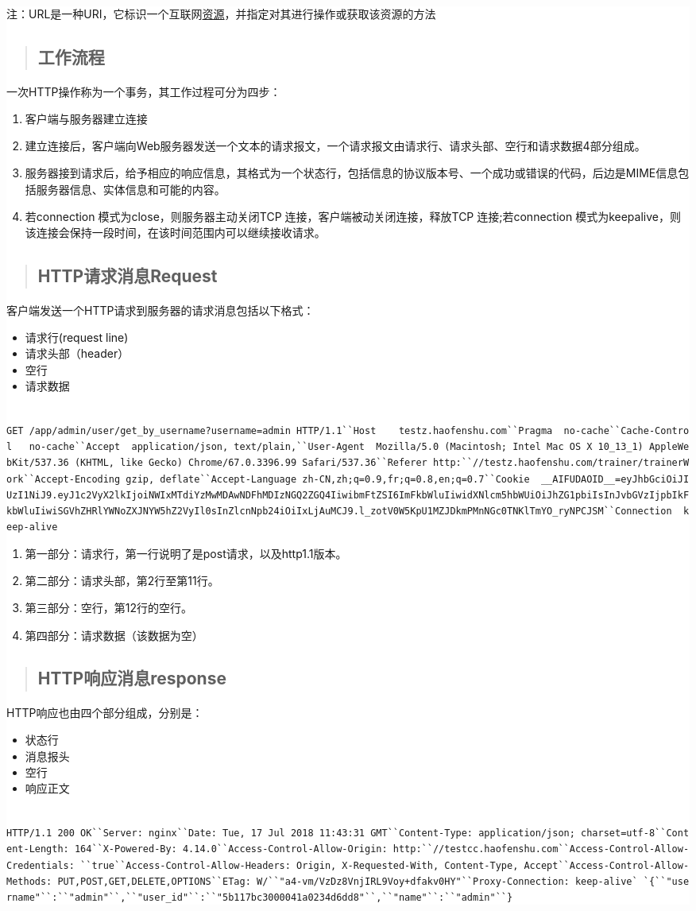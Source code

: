 注：URL是一种URI，它标识一个互联网[资源](https://zh.wikipedia.org/wiki/资源)，并指定对其进行操作或获取该资源的方法



> ## 工作流程

一次HTTP操作称为一个事务，其工作过程可分为四步：

1. 客户端与服务器建立连接

2. 建立连接后，客户端向Web服务器发送一个文本的请求报文，一个请求报文由请求行、请求头部、空行和请求数据4部分组成。

3. 服务器接到请求后，给予相应的响应信息，其格式为一个状态行，包括信息的协议版本号、一个成功或错误的代码，后边是MIME信息包括服务器信息、实体信息和可能的内容。

4. 若connection 模式为close，则服务器主动关闭TCP 连接，客户端被动关闭连接，释放TCP 连接;若connection 模式为keepalive，则该连接会保持一段时间，在该时间范围内可以继续接收请求。

   

> ## HTTP请求消息Request

客户端发送一个HTTP请求到服务器的请求消息包括以下格式：

- 请求行(request line)
- 请求头部（header）
- 空行
- 请求数据

```

GET /app/admin/user/get_by_username?username=admin HTTP/1.1``Host    testz.haofenshu.com``Pragma  no-cache``Cache-Control   no-cache``Accept  application/json, text/plain,``User-Agent  Mozilla/5.0 (Macintosh; Intel Mac OS X 10_13_1) AppleWebKit/537.36 (KHTML, like Gecko) Chrome/67.0.3396.99 Safari/537.36``Referer http:``//testz.haofenshu.com/trainer/trainerWork``Accept-Encoding gzip, deflate``Accept-Language zh-CN,zh;q=0.9,fr;q=0.8,en;q=0.7``Cookie  __AIFUDAOID__=eyJhbGciOiJIUzI1NiJ9.eyJ1c2VyX2lkIjoiNWIxMTdiYzMwMDAwNDFhMDIzNGQ2ZGQ4IiwibmFtZSI6ImFkbWluIiwidXNlcm5hbWUiOiJhZG1pbiIsInJvbGVzIjpbIkFkbWluIiwiSGVhZHRlYWNoZXJNYW5hZ2VyIl0sInZlcnNpb24iOiIxLjAuMCJ9.l_zotV0W5KpU1MZJDkmPMnNGc0TNKlTmYO_ryNPCJSM``Connection  keep-alive
```



1. 第一部分：请求行，第一行说明了是post请求，以及http1.1版本。

2. 第二部分：请求头部，第2行至第11行。

3. 第三部分：空行，第12行的空行。

4. 第四部分：请求数据（该数据为空）

   

> ## HTTP响应消息response

HTTP响应也由四个部分组成，分别是：

- 状态行
- 消息报头
- 空行
- 响应正文

```

HTTP/1.1 200 OK``Server: nginx``Date: Tue, 17 Jul 2018 11:43:31 GMT``Content-Type: application/json; charset=utf-8``Content-Length: 164``X-Powered-By: 4.14.0``Access-Control-Allow-Origin: http:``//testcc.haofenshu.com``Access-Control-Allow-Credentials: ``true``Access-Control-Allow-Headers: Origin, X-Requested-With, Content-Type, Accept``Access-Control-Allow-Methods: PUT,POST,GET,DELETE,OPTIONS``ETag: W/``"a4-vm/VzDz8VnjIRL9Voy+dfakv0HY"``Proxy-Connection: keep-alive` `{``"username"``:``"admin"``,``"user_id"``:``"5b117bc3000041a0234d6dd8"``,``"name"``:``"admin"``}
```

